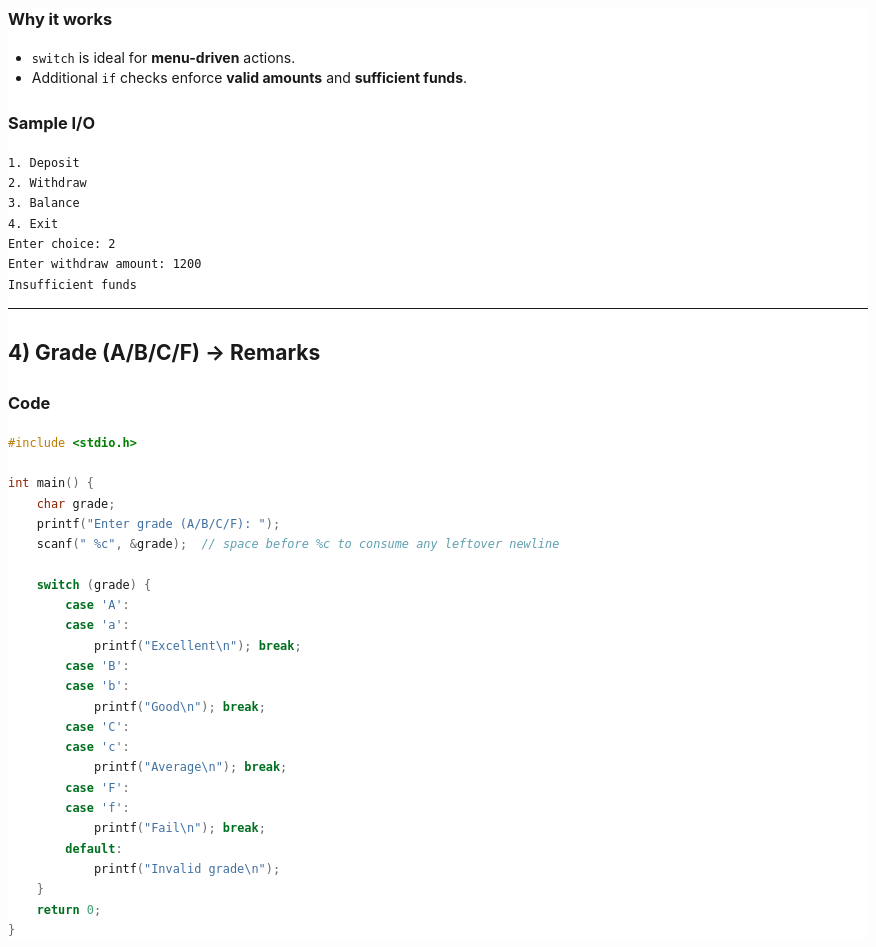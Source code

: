 
### Why it works

* `switch` is ideal for **menu-driven** actions.
* Additional `if` checks enforce **valid amounts** and **sufficient funds**.

### Sample I/O

```
1. Deposit
2. Withdraw
3. Balance
4. Exit
Enter choice: 2
Enter withdraw amount: 1200
Insufficient funds
```

---

## 4) Grade (A/B/C/F) → Remarks

### Code

```c
#include <stdio.h>

int main() {
    char grade;
    printf("Enter grade (A/B/C/F): ");
    scanf(" %c", &grade);  // space before %c to consume any leftover newline

    switch (grade) {
        case 'A':
        case 'a':
            printf("Excellent\n"); break;
        case 'B':
        case 'b':
            printf("Good\n"); break;
        case 'C':
        case 'c':
            printf("Average\n"); break;
        case 'F':
        case 'f':
            printf("Fail\n"); break;
        default:
            printf("Invalid grade\n");
    }
    return 0;
}
```
